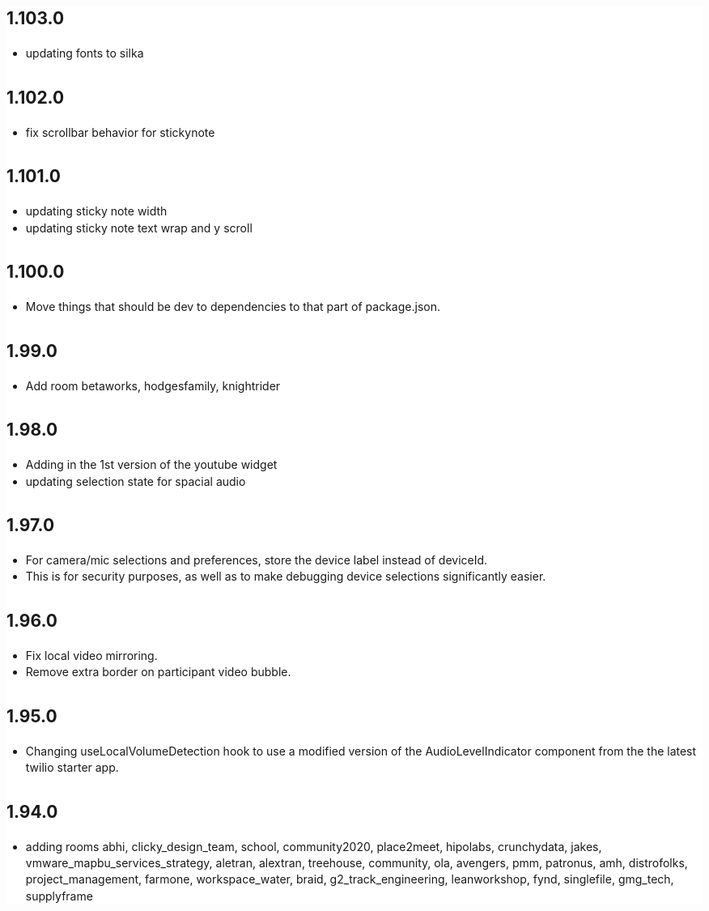 ## 1.103.0

- updating fonts to silka

## 1.102.0

- fix scrollbar behavior for stickynote

## 1.101.0

- updating sticky note width
- updating sticky note text wrap and y scroll

## 1.100.0

- Move things that should be dev to dependencies to that part of package.json.

## 1.99.0

- Add room betaworks, hodgesfamily, knightrider

## 1.98.0

- Adding in the 1st version of the youtube widget
- updating selection state for spacial audio

## 1.97.0

- For camera/mic selections and preferences, store the device label instead of deviceId.
- This is for security purposes, as well as to make debugging device selections significantly easier.

## 1.96.0

- Fix local video mirroring.
- Remove extra border on participant video bubble.

## 1.95.0

- Changing useLocalVolumeDetection hook to use a modified version of the AudioLevelIndicator component from the the latest twilio starter app.

## 1.94.0

- adding rooms abhi, clicky_design_team, school, community2020, place2meet, hipolabs, crunchydata, jakes, vmware_mapbu_services_strategy, aletran, alextran, treehouse, community, ola, avengers, pmm, patronus, amh, distrofolks, project_management, farmone, workspace_water, braid, g2_track_engineering, leanworkshop, fynd, singlefile, gmg_tech, supplyframe
